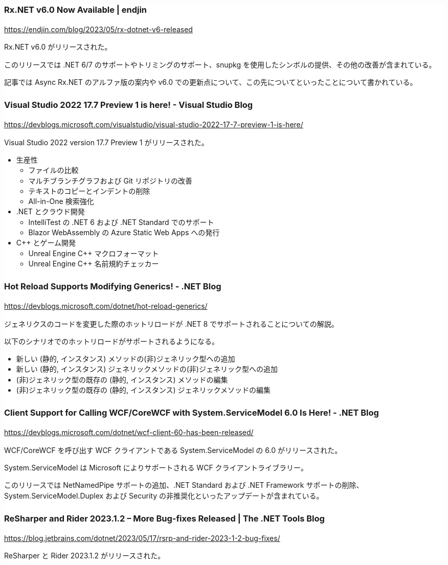 ### Rx.NET v6.0 Now Available | endjin
https://endjin.com/blog/2023/05/rx-dotnet-v6-released

Rx.NET v6.0 がリリースされた。

このリリースでは .NET 6/7 のサポートやトリミングのサポート、snupkg を使用したシンボルの提供、その他の改善が含まれている。

記事では Async Rx.NET のアルファ版の案内や v6.0 での更新点について、この先についてといったことについて書かれている。

### Visual Studio 2022 17.7 Preview 1 is here! - Visual Studio Blog
https://devblogs.microsoft.com/visualstudio/visual-studio-2022-17-7-preview-1-is-here/

Visual Studio 2022 version 17.7 Preview 1 がリリースされた。

- 生産性
    - ファイルの比較
    - マルチブランチグラフおよび Git リポジトリの改善
    - テキストのコピーとインデントの削除
    - All-in-One 検索強化
- .NET とクラウド開発
    - IntelliTest の .NET 6 および .NET Standard でのサポート
    - Blazor WebAssembly の Azure Static Web Apps への発行
- C++ とゲーム開発
    - Unreal Engine C++ マクロフォーマット
    - Unreal Engine C++ 名前規約チェッカー


### Hot Reload Supports Modifying Generics! - .NET Blog
https://devblogs.microsoft.com/dotnet/hot-reload-generics/

ジェネリクスのコードを変更した際のホットリロードが .NET 8 でサポートされることについての解説。

以下のシナリオでのホットリロードがサポートされるようになる。

- 新しい (静的, インスタンス) メソッドの(非)ジェネリック型への追加
- 新しい (静的, インスタンス) ジェネリックメソッドの(非)ジェネリック型への追加
- (非)ジェネリック型の既存の (静的, インスタンス) メソッドの編集
- (非)ジェネリック型の既存の (静的, インスタンス) ジェネリックメソッドの編集

### Client Support for Calling WCF/CoreWCF with System.ServiceModel 6.0 Is Here! - .NET Blog
https://devblogs.microsoft.com/dotnet/wcf-client-60-has-been-released/

WCF/CoreWCF を呼び出す WCF クライアントである System.ServiceModel の 6.0 がリリースされた。

System.ServiceModel は Microsoft によりサポートされる WCF クライアントライブラリー。

このリリースでは NetNamedPipe サポートの追加、.NET Standard および .NET Framework サポートの削除、System.ServiceModel.Duplex および Security の非推奨化といったアップデートが含まれている。
### ReSharper and Rider 2023.1.2 – More Bug-fixes Released | The .NET Tools Blog
https://blog.jetbrains.com/dotnet/2023/05/17/rsrp-and-rider-2023-1-2-bug-fixes/

ReSharper と Rider 2023.1.2 がリリースされた。
